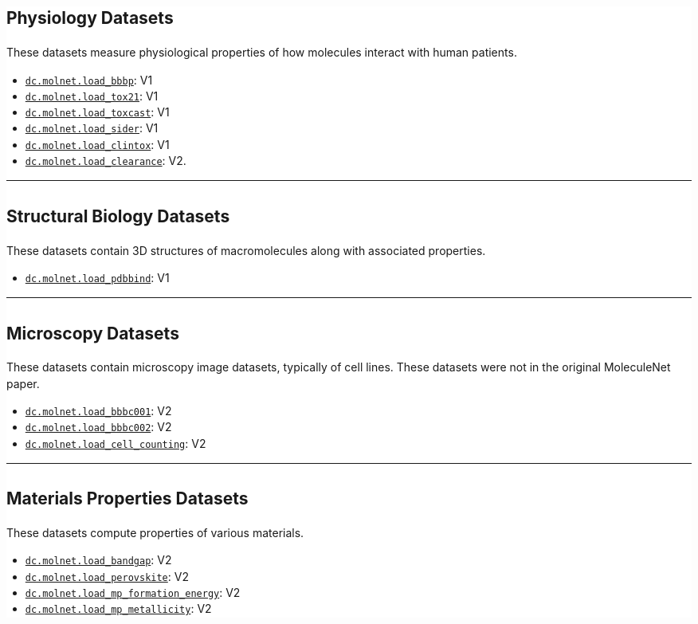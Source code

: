 
## Physiology Datasets

These datasets measure physiological properties of how molecules interact with human patients.

- [`dc.molnet.load_bbbp`](https://deepchem.readthedocs.io/en/latest/moleculenet.html#deepchem.molnet.load_bbbp): V1
- [`dc.molnet.load_tox21`](https://deepchem.readthedocs.io/en/latest/moleculenet.html#deepchem.molnet.load_tox21): V1
- [`dc.molnet.load_toxcast`](https://deepchem.readthedocs.io/en/latest/moleculenet.html#deepchem.molnet.load_toxcast): V1
- [`dc.molnet.load_sider`](https://deepchem.readthedocs.io/en/latest/moleculenet.html#deepchem.molnet.load_sider): V1
- [`dc.molnet.load_clintox`](https://deepchem.readthedocs.io/en/latest/moleculenet.html#deepchem.molnet.load_clintox): V1
- [`dc.molnet.load_clearance`](https://deepchem.readthedocs.io/en/latest/moleculenet.html#deepchem.molnet.load_clearance): V2.

---

## Structural Biology Datasets

These datasets contain 3D structures of macromolecules along with associated properties.

- [`dc.molnet.load_pdbbind`](https://deepchem.readthedocs.io/en/latest/moleculenet.html#deepchem.molnet.load_pdbbind): V1

---

## Microscopy Datasets

These datasets contain microscopy image datasets, typically of cell lines. These datasets were not in the original MoleculeNet paper.

- [`dc.molnet.load_bbbc001`](https://deepchem.readthedocs.io/en/latest/moleculenet.html#deepchem.molnet.load_bbbc001): V2
- [`dc.molnet.load_bbbc002`](https://deepchem.readthedocs.io/en/latest/moleculenet.html#deepchem.molnet.load_bbbc002): V2
- [`dc.molnet.load_cell_counting`](https://deepchem.readthedocs.io/en/latest/moleculenet.html#cell-counting-datasets): V2

---

## Materials Properties Datasets

These datasets compute properties of various materials.

- [`dc.molnet.load_bandgap`](https://deepchem.readthedocs.io/en/latest/moleculenet.html#deepchem.molnet.load_bandgap): V2
- [`dc.molnet.load_perovskite`](https://deepchem.readthedocs.io/en/latest/moleculenet.html#deepchem.molnet.load_perovskite): V2
- [`dc.molnet.load_mp_formation_energy`](https://deepchem.readthedocs.io/en/latest/moleculenet.html#deepchem.molnet.load_mp_formation_energy): V2
- [`dc.molnet.load_mp_metallicity`](https://deepchem.readthedocs.io/en/latest/moleculenet.html#deepchem.molnet.load_mp_metallicity): V2
